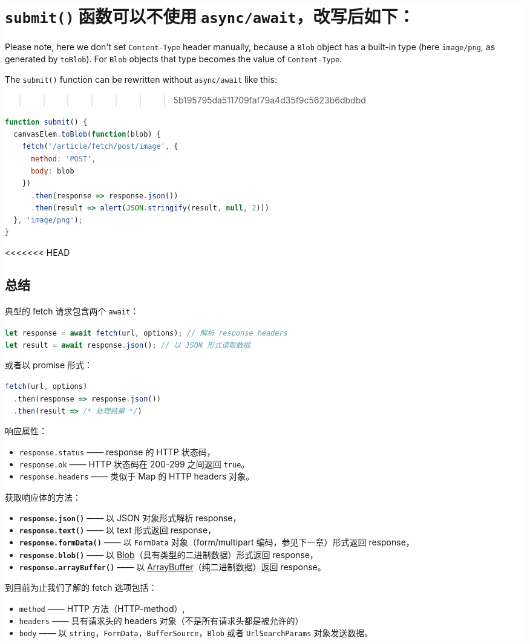 `submit()` 函数可以不使用 `async/await`，改写后如下：
=======
Please note, here we don't set `Content-Type` header manually, because a `Blob` object has a built-in type (here `image/png`, as generated by `toBlob`). For `Blob` objects that type becomes the value of `Content-Type`.

The `submit()` function can be rewritten without `async/await` like this:
>>>>>>> 5b195795da511709faf79a4d35f9c5623b6dbdbd

```js
function submit() {
  canvasElem.toBlob(function(blob) {        
    fetch('/article/fetch/post/image', {
      method: 'POST',
      body: blob
    })
      .then(response => response.json())
      .then(result => alert(JSON.stringify(result, null, 2)))
  }, 'image/png');
}
```

<<<<<<< HEAD
## 总结

典型的 fetch 请求包含两个 `await`：

```js
let response = await fetch(url, options); // 解析 response headers
let result = await response.json(); // 以 JSON 形式读取数据
```

或者以 promise 形式：
```js
fetch(url, options)
  .then(response => response.json())
  .then(result => /* 处理结果 */)
```

响应属性：
- `response.status` —— response 的 HTTP 状态码，
- `response.ok` —— HTTP 状态码在 200-299 之间返回 `true`。
- `response.headers` —— 类似于 Map 的 HTTP headers 对象。

获取响应体的方法：
- **`response.json()`** —— 以 JSON 对象形式解析 response，
- **`response.text()`** —— 以 text 形式返回 response，
- **`response.formData()`** —— 以 `FormData` 对象（form/multipart 编码，参见下一章）形式返回 response，
- **`response.blob()`** —— 以 [Blob](info:blob)（具有类型的二进制数据）形式返回 response，
- **`response.arrayBuffer()`** —— 以 [ArrayBuffer](info:arraybuffer-binary-arrays)（纯二进制数据）返回 response。

到目前为止我们了解的 fetch 选项包括：
- `method` —— HTTP 方法（HTTP-method）,
- `headers` —— 具有请求头的 headers 对象（不是所有请求头都是被允许的）
- `body` —— 以 `string`，`FormData`，`BufferSource`，`Blob` 或者 `UrlSearchParams` 对象发送数据。
